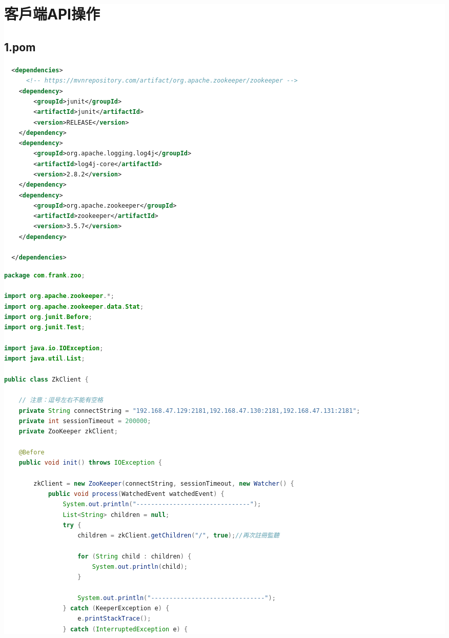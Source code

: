

# 客戶端API操作

## 1.pom

```xml
  <dependencies>
	  <!-- https://mvnrepository.com/artifact/org.apache.zookeeper/zookeeper -->
	<dependency>
	    <groupId>junit</groupId>
	    <artifactId>junit</artifactId>
	    <version>RELEASE</version>
	</dependency>
	<dependency>
	    <groupId>org.apache.logging.log4j</groupId>
	    <artifactId>log4j-core</artifactId>
	    <version>2.8.2</version>
	</dependency>
	<dependency>
	    <groupId>org.apache.zookeeper</groupId>
	    <artifactId>zookeeper</artifactId>
	    <version>3.5.7</version>
	</dependency>

  </dependencies>
```

```java
package com.frank.zoo;

import org.apache.zookeeper.*;
import org.apache.zookeeper.data.Stat;
import org.junit.Before;
import org.junit.Test;

import java.io.IOException;
import java.util.List;

public class ZkClient {

    // 注意：逗号左右不能有空格
    private String connectString = "192.168.47.129:2181,192.168.47.130:2181,192.168.47.131:2181";
    private int sessionTimeout = 200000;
    private ZooKeeper zkClient;

    @Before
    public void init() throws IOException {

        zkClient = new ZooKeeper(connectString, sessionTimeout, new Watcher() {
            public void process(WatchedEvent watchedEvent) {
                System.out.println("-------------------------------");
                List<String> children = null;
                try {
                    children = zkClient.getChildren("/", true);//再次註冊監聽

                    for (String child : children) {
                        System.out.println(child);
                    }

                    System.out.println("-------------------------------");
                } catch (KeeperException e) {
                    e.printStackTrace();
                } catch (InterruptedException e) {
```